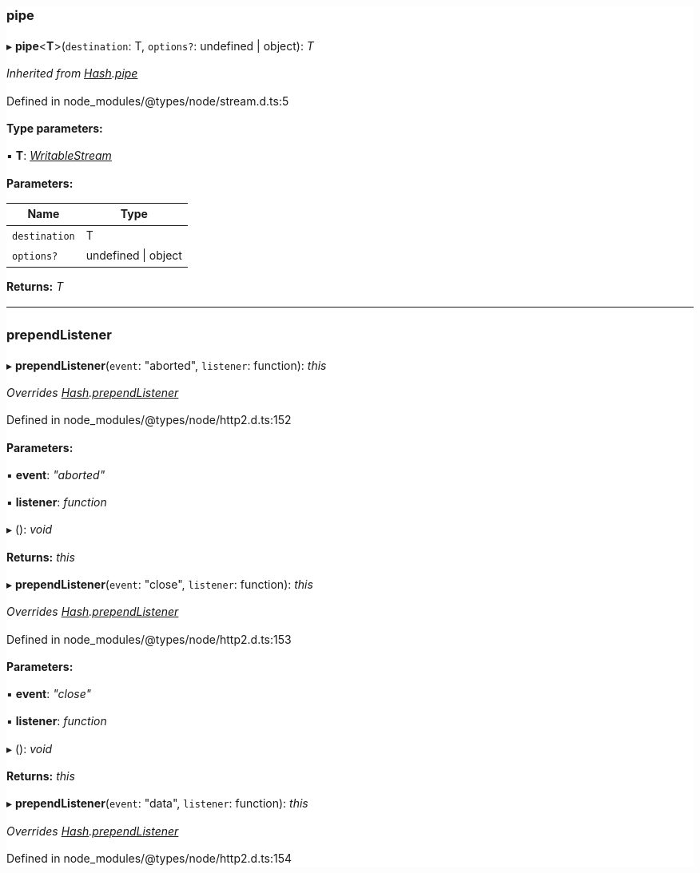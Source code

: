 ###  pipe

▸ **pipe**<**T**>(`destination`: T, `options?`: undefined | object): *T*

*Inherited from [Hash](_crypto_.hash.md).[pipe](_crypto_.hash.md#pipe)*

Defined in node_modules/@types/node/stream.d.ts:5

**Type parameters:**

▪ **T**: *[WritableStream](../interfaces/nodejs.writablestream.md)*

**Parameters:**

Name | Type |
------ | ------ |
`destination` | T |
`options?` | undefined &#124; object |

**Returns:** *T*

___

###  prependListener

▸ **prependListener**(`event`: "aborted", `listener`: function): *this*

*Overrides [Hash](_crypto_.hash.md).[prependListener](_crypto_.hash.md#prependlistener)*

Defined in node_modules/@types/node/http2.d.ts:152

**Parameters:**

▪ **event**: *"aborted"*

▪ **listener**: *function*

▸ (): *void*

**Returns:** *this*

▸ **prependListener**(`event`: "close", `listener`: function): *this*

*Overrides [Hash](_crypto_.hash.md).[prependListener](_crypto_.hash.md#prependlistener)*

Defined in node_modules/@types/node/http2.d.ts:153

**Parameters:**

▪ **event**: *"close"*

▪ **listener**: *function*

▸ (): *void*

**Returns:** *this*

▸ **prependListener**(`event`: "data", `listener`: function): *this*

*Overrides [Hash](_crypto_.hash.md).[prependListener](_crypto_.hash.md#prependlistener)*

Defined in node_modules/@types/node/http2.d.ts:154
